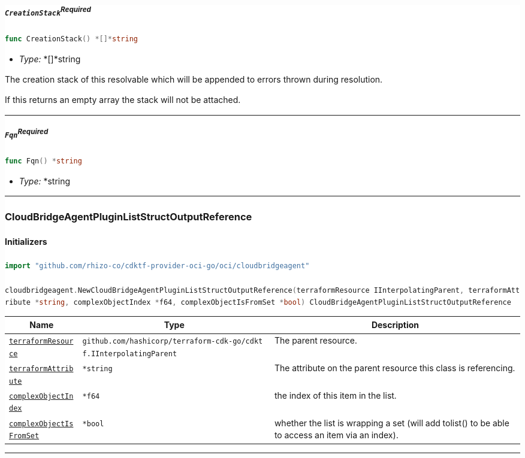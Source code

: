 
##### `CreationStack`<sup>Required</sup> <a name="CreationStack" id="rhizo-co-terraform-provider-oci.cloudBridgeAgent.CloudBridgeAgentPluginListStructList.property.creationStack"></a>

```go
func CreationStack() *[]*string
```

- *Type:* *[]*string

The creation stack of this resolvable which will be appended to errors thrown during resolution.

If this returns an empty array the stack will not be attached.

---

##### `Fqn`<sup>Required</sup> <a name="Fqn" id="rhizo-co-terraform-provider-oci.cloudBridgeAgent.CloudBridgeAgentPluginListStructList.property.fqn"></a>

```go
func Fqn() *string
```

- *Type:* *string

---


### CloudBridgeAgentPluginListStructOutputReference <a name="CloudBridgeAgentPluginListStructOutputReference" id="rhizo-co-terraform-provider-oci.cloudBridgeAgent.CloudBridgeAgentPluginListStructOutputReference"></a>

#### Initializers <a name="Initializers" id="rhizo-co-terraform-provider-oci.cloudBridgeAgent.CloudBridgeAgentPluginListStructOutputReference.Initializer"></a>

```go
import "github.com/rhizo-co/cdktf-provider-oci-go/oci/cloudbridgeagent"

cloudbridgeagent.NewCloudBridgeAgentPluginListStructOutputReference(terraformResource IInterpolatingParent, terraformAttribute *string, complexObjectIndex *f64, complexObjectIsFromSet *bool) CloudBridgeAgentPluginListStructOutputReference
```

| **Name** | **Type** | **Description** |
| --- | --- | --- |
| <code><a href="#rhizo-co-terraform-provider-oci.cloudBridgeAgent.CloudBridgeAgentPluginListStructOutputReference.Initializer.parameter.terraformResource">terraformResource</a></code> | <code>github.com/hashicorp/terraform-cdk-go/cdktf.IInterpolatingParent</code> | The parent resource. |
| <code><a href="#rhizo-co-terraform-provider-oci.cloudBridgeAgent.CloudBridgeAgentPluginListStructOutputReference.Initializer.parameter.terraformAttribute">terraformAttribute</a></code> | <code>*string</code> | The attribute on the parent resource this class is referencing. |
| <code><a href="#rhizo-co-terraform-provider-oci.cloudBridgeAgent.CloudBridgeAgentPluginListStructOutputReference.Initializer.parameter.complexObjectIndex">complexObjectIndex</a></code> | <code>*f64</code> | the index of this item in the list. |
| <code><a href="#rhizo-co-terraform-provider-oci.cloudBridgeAgent.CloudBridgeAgentPluginListStructOutputReference.Initializer.parameter.complexObjectIsFromSet">complexObjectIsFromSet</a></code> | <code>*bool</code> | whether the list is wrapping a set (will add tolist() to be able to access an item via an index). |

---
